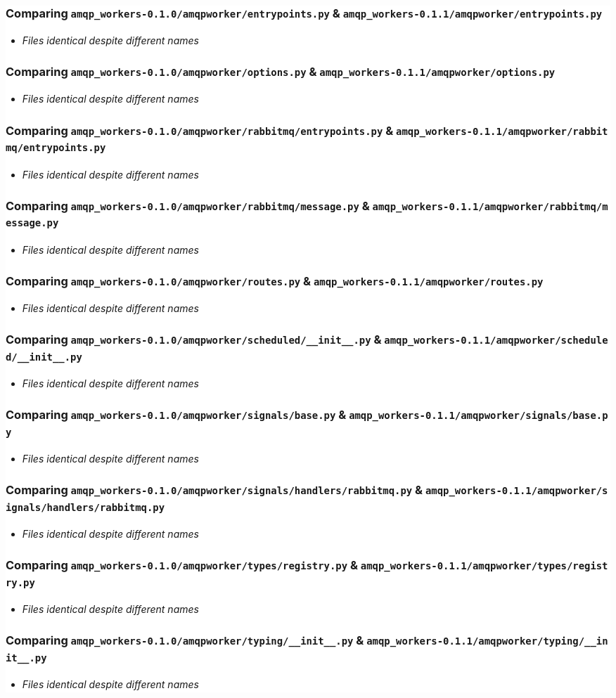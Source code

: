 ### Comparing `amqp_workers-0.1.0/amqpworker/entrypoints.py` & `amqp_workers-0.1.1/amqpworker/entrypoints.py`

 * *Files identical despite different names*

### Comparing `amqp_workers-0.1.0/amqpworker/options.py` & `amqp_workers-0.1.1/amqpworker/options.py`

 * *Files identical despite different names*

### Comparing `amqp_workers-0.1.0/amqpworker/rabbitmq/entrypoints.py` & `amqp_workers-0.1.1/amqpworker/rabbitmq/entrypoints.py`

 * *Files identical despite different names*

### Comparing `amqp_workers-0.1.0/amqpworker/rabbitmq/message.py` & `amqp_workers-0.1.1/amqpworker/rabbitmq/message.py`

 * *Files identical despite different names*

### Comparing `amqp_workers-0.1.0/amqpworker/routes.py` & `amqp_workers-0.1.1/amqpworker/routes.py`

 * *Files identical despite different names*

### Comparing `amqp_workers-0.1.0/amqpworker/scheduled/__init__.py` & `amqp_workers-0.1.1/amqpworker/scheduled/__init__.py`

 * *Files identical despite different names*

### Comparing `amqp_workers-0.1.0/amqpworker/signals/base.py` & `amqp_workers-0.1.1/amqpworker/signals/base.py`

 * *Files identical despite different names*

### Comparing `amqp_workers-0.1.0/amqpworker/signals/handlers/rabbitmq.py` & `amqp_workers-0.1.1/amqpworker/signals/handlers/rabbitmq.py`

 * *Files identical despite different names*

### Comparing `amqp_workers-0.1.0/amqpworker/types/registry.py` & `amqp_workers-0.1.1/amqpworker/types/registry.py`

 * *Files identical despite different names*

### Comparing `amqp_workers-0.1.0/amqpworker/typing/__init__.py` & `amqp_workers-0.1.1/amqpworker/typing/__init__.py`

 * *Files identical despite different names*
